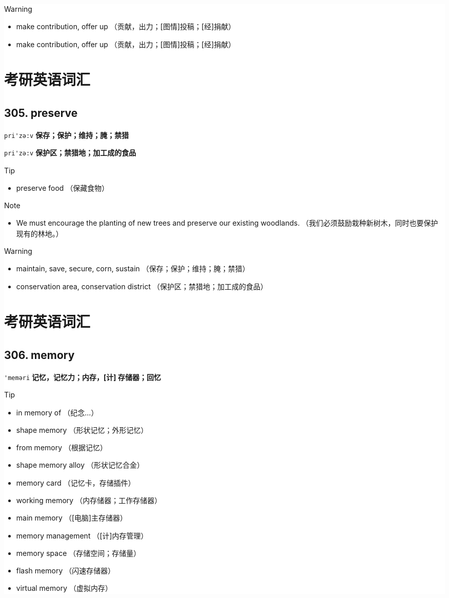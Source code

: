 > [!WARNING]
>
> - make contribution, offer up （贡献，出力；[图情]投稿；[经]捐献）
>
> - make contribution, offer up （贡献，出力；[图情]投稿；[经]捐献）
>

# 考研英语词汇

## 305. preserve

`pri'zə:v`  **保存；保护；维持；腌；禁猎**

`pri'zə:v`  **保护区；禁猎地；加工成的食品**

> [!TIP]
>
> - preserve food （保藏食物）
>

> [!NOTE]
>
> - We must encourage the planting of new trees and preserve our existing woodlands. （我们必须鼓励栽种新树木，同时也要保护现有的林地。）
>

> [!WARNING]
>
> - maintain, save, secure, corn, sustain （保存；保护；维持；腌；禁猎）
>
> - conservation area, conservation district （保护区；禁猎地；加工成的食品）
>

# 考研英语词汇

## 306. memory

`'meməri`  **记忆，记忆力；内存，[计] 存储器；回忆**

> [!TIP]
>
> - in memory of （纪念…）
>
> - shape memory （形状记忆；外形记忆）
>
> - from memory （根据记忆）
>
> - shape memory alloy （形状记忆合金）
>
> - memory card （记忆卡，存储插件）
>
> - working memory （内存储器；工作存储器）
>
> - main memory （[电脑]主存储器）
>
> - memory management （[计]内存管理）
>
> - memory space （存储空间；存储量）
>
> - flash memory （闪速存储器）
>
> - virtual memory （虚拟内存）
>